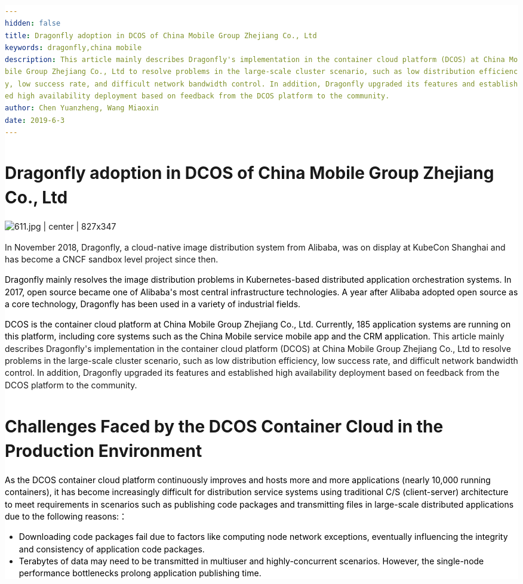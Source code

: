 ```yaml
---
hidden: false
title: Dragonfly adoption in DCOS of China Mobile Group Zhejiang Co., Ltd
keywords: dragonfly,china mobile
description: This article mainly describes Dragonfly's implementation in the container cloud platform (DCOS) at China Mobile Group Zhejiang Co., Ltd to resolve problems in the large-scale cluster scenario, such as low distribution efficiency, low success rate, and difficult network bandwidth control. In addition, Dragonfly upgraded its features and established high availability deployment based on feedback from the DCOS platform to the community.
author: Chen Yuanzheng, Wang Miaoxin
date: 2019-6-3
---
```


# Dragonfly adoption in DCOS of China Mobile Group Zhejiang Co., Ltd



![611.jpg | center | 827x347](https://user-images.githubusercontent.com/9465626/51097124-ab05eb00-17fc-11e9-890c-51617620feb0.png "")



In November 2018, Dragonfly, a cloud-native image distribution system from Alibaba, was on display at KubeCon Shanghai and has become a CNCF sandbox level project since then.


<span data-type="color" style="color:rgb(0, 0, 0)">Dragonfly mainly resolves the image distribution problems in Kubernetes-based distributed application orchestration systems. In 2017, open source became one of Alibaba's most central infrastructure technologies. A year after Alibaba adopted open source as a core technology, Dragonfly has been used in a variety of industrial fields. </span>


<span data-type="color" style="color:rgb(0, 0, 0)">DCOS is the container cloud platform at China Mobile Group Zhejiang Co., Ltd. Currently, 185 application systems are running on this platform, including core systems such as the China Mobile service mobile app and the CRM application. </span>This article mainly describes Dragonfly's implementation in the container cloud platform (DCOS) at China Mobile Group Zhejiang Co., Ltd to resolve problems in the large-scale cluster scenario, such as low distribution efficiency, low success rate, and difficult network bandwidth control. In addition, Dragonfly upgraded its features and established high availability deployment based on feedback from the DCOS platform to the community.

# __Challenges Faced by the DCOS Container Cloud in the Production Environment__

<span data-type="color" style="color:rgb(0, 0, 0)">As the DCOS container cloud platform continuously improves and hosts more and more applications (nearly 10,000 running containers), it has become increasingly difficult for distribution service systems using traditional C/S (client-server) architecture to meet requirements in scenarios such as publishing code packages and transmitting files in large-scale distributed applications due to the following reasons:：</span>

* <span data-type="color" style="color:rgb(0, 0, 0)">Downloading code packages fail due to factors like computing node network exceptions, eventually influencing the integrity and consistency of application code packages.</span>
* <span data-type="color" style="color:rgb(0, 0, 0)">Terabytes of data may need to be transmitted in multiuser and highly-concurrent scenarios. However, the single-node performance bottlenecks prolong application publishing time.</span>
